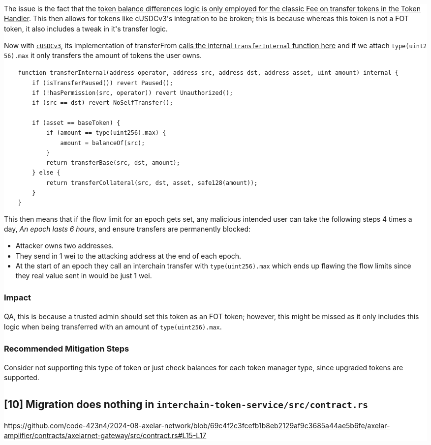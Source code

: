 The issue is the fact that the [token balance differences logic is only employed for the classic Fee on transfer tokens in the Token Handler](https://github.com/code-423n4/2024-08-axelar-network/blob/69c4f2c3fcefb1b8eb2129af9c3685a44ae5b6fe/interchain-token-service/contracts/TokenHandler.sol#L187-L204). This then allows for tokens like cUSDCv3's integration to be broken; this is because whereas this token is not a FOT token, it also includes a tweak in it's transfer logic.

Now with [`cUSDCv3`](https://etherscan.io/address/0xbfc4feec175996c08c8f3a0469793a7979526065#code), its implementation of transferFrom [calls the internal `transferInternal` function here](https://etherscan.io/address/0xbfc4feec175996c08c8f3a0469793a7979526065#code) and if we attach `type(uint256).max` it only transfers the amount of tokens the user owns.

```solidity
    function transferInternal(address operator, address src, address dst, address asset, uint amount) internal {
        if (isTransferPaused()) revert Paused();
        if (!hasPermission(src, operator)) revert Unauthorized();
        if (src == dst) revert NoSelfTransfer();

        if (asset == baseToken) {
            if (amount == type(uint256).max) {
                amount = balanceOf(src);
            }
            return transferBase(src, dst, amount);
        } else {
            return transferCollateral(src, dst, asset, safe128(amount));
        }
    }
```

This then means that if the flow limit for an epoch gets set, any malicious intended user can take the following steps 4 times a day, _An epoch lasts 6 hours_, and ensure transfers are permanently blocked:

- Attacker owns two addresses.
- They send in 1 wei to the attacking address at the end of each epoch.
- At the start of an epoch they call an interchain transfer with `type(uint256).max` which ends up flawing the flow limits since they real value sent in would be just 1 wei.

### Impact

QA, this is because a trusted admin should set this token as an FOT token; however, this might be missed as it only includes this logic when being transferred with an amount of `type(uint256).max`.

### Recommended Mitigation Steps

Consider not supporting this type of token or just check balances for each token manager type, since upgraded tokens are supported.

## [10] Migration does nothing in `interchain-token-service/src/contract.rs`

https://github.com/code-423n4/2024-08-axelar-network/blob/69c4f2c3fcefb1b8eb2129af9c3685a44ae5b6fe/axelar-amplifier/contracts/axelarnet-gateway/src/contract.rs#L15-L17
